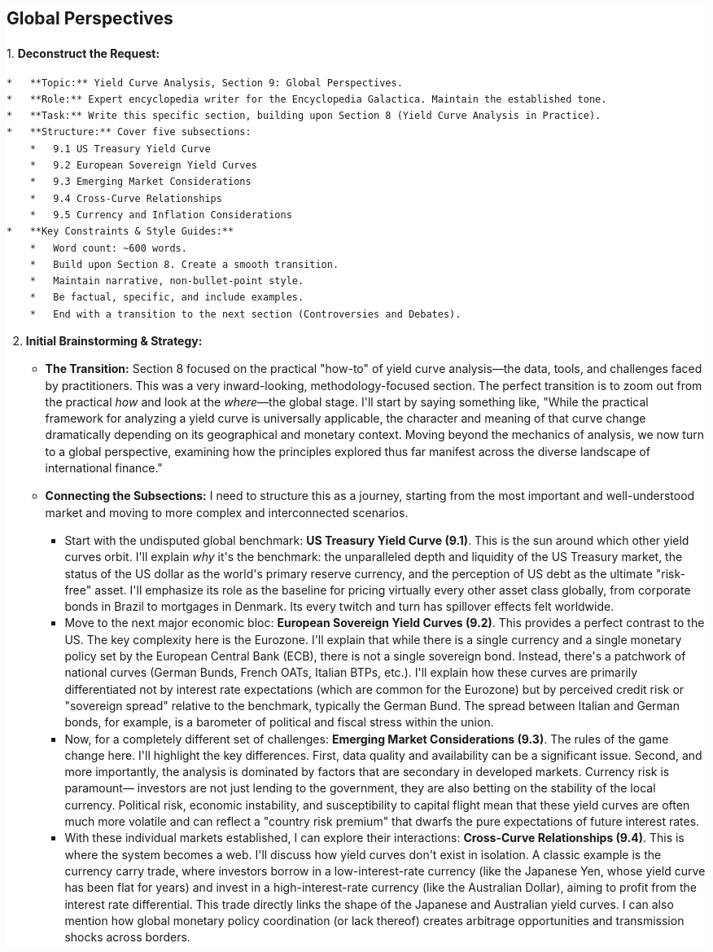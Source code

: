 ## Global Perspectives

<think>1.  **Deconstruct the Request:**

    *   **Topic:** Yield Curve Analysis, Section 9: Global Perspectives.
    *   **Role:** Expert encyclopedia writer for the Encyclopedia Galactica. Maintain the established tone.
    *   **Task:** Write this specific section, building upon Section 8 (Yield Curve Analysis in Practice).
    *   **Structure:** Cover five subsections:
        *   9.1 US Treasury Yield Curve
        *   9.2 European Sovereign Yield Curves
        *   9.3 Emerging Market Considerations
        *   9.4 Cross-Curve Relationships
        *   9.5 Currency and Inflation Considerations
    *   **Key Constraints & Style Guides:**
        *   Word count: ~600 words.
        *   Build upon Section 8. Create a smooth transition.
        *   Maintain narrative, non-bullet-point style.
        *   Be factual, specific, and include examples.
        *   End with a transition to the next section (Controversies and Debates).

2.  **Initial Brainstorming & Strategy:**

    *   **The Transition:** Section 8 focused on the practical "how-to" of yield curve analysis—the data, tools, and challenges faced by practitioners. This was a very inward-looking, methodology-focused section. The perfect transition is to zoom out from the practical *how* and look at the *where*—the global stage. I'll start by saying something like, "While the practical framework for analyzing a yield curve is universally applicable, the character and meaning of that curve change dramatically depending on its geographical and monetary context. Moving beyond the mechanics of analysis, we now turn to a global perspective, examining how the principles explored thus far manifest across the diverse landscape of international finance."

    *   **Connecting the Subsections:** I need to structure this as a journey, starting from the most important and well-understood market and moving to more complex and interconnected scenarios.
        *   Start with the undisputed global benchmark: **US Treasury Yield Curve (9.1)**. This is the sun around which other yield curves orbit. I'll explain *why* it's the benchmark: the unparalleled depth and liquidity of the US Treasury market, the status of the US dollar as the world's primary reserve currency, and the perception of US debt as the ultimate "risk-free" asset. I'll emphasize its role as the baseline for pricing virtually every other asset class globally, from corporate bonds in Brazil to mortgages in Denmark. Its every twitch and turn has spillover effects felt worldwide.
        *   Move to the next major economic bloc: **European Sovereign Yield Curves (9.2)**. This provides a perfect contrast to the US. The key complexity here is the Eurozone. I'll explain that while there is a single currency and a single monetary policy set by the European Central Bank (ECB), there is not a single sovereign bond. Instead, there's a patchwork of national curves (German Bunds, French OATs, Italian BTPs, etc.). I'll explain how these curves are primarily differentiated not by interest rate expectations (which are common for the Eurozone) but by perceived credit risk or "sovereign spread" relative to the benchmark, typically the German Bund. The spread between Italian and German bonds, for example, is a barometer of political and fiscal stress within the union.
        *   Now, for a completely different set of challenges: **Emerging Market Considerations (9.3)**. The rules of the game change here. I'll highlight the key differences. First, data quality and availability can be a significant issue. Second, and more importantly, the analysis is dominated by factors that are secondary in developed markets. Currency risk is paramount— investors are not just lending to the government, they are also betting on the stability of the local currency. Political risk, economic instability, and susceptibility to capital flight mean that these yield curves are often much more volatile and can reflect a "country risk premium" that dwarfs the pure expectations of future interest rates.
        *   With these individual markets established, I can explore their interactions: **Cross-Curve Relationships (9.4)**. This is where the system becomes a web. I'll discuss how yield curves don't exist in isolation. A classic example is the currency carry trade, where investors borrow in a low-interest-rate currency (like the Japanese Yen, whose yield curve has been flat for years) and invest in a high-interest-rate currency (like the Australian Dollar), aiming to profit from the interest rate differential. This trade directly links the shape of the Japanese and Australian yield curves. I can also mention how global monetary policy coordination (or lack thereof) creates arbitrage opportunities and transmission shocks across borders.